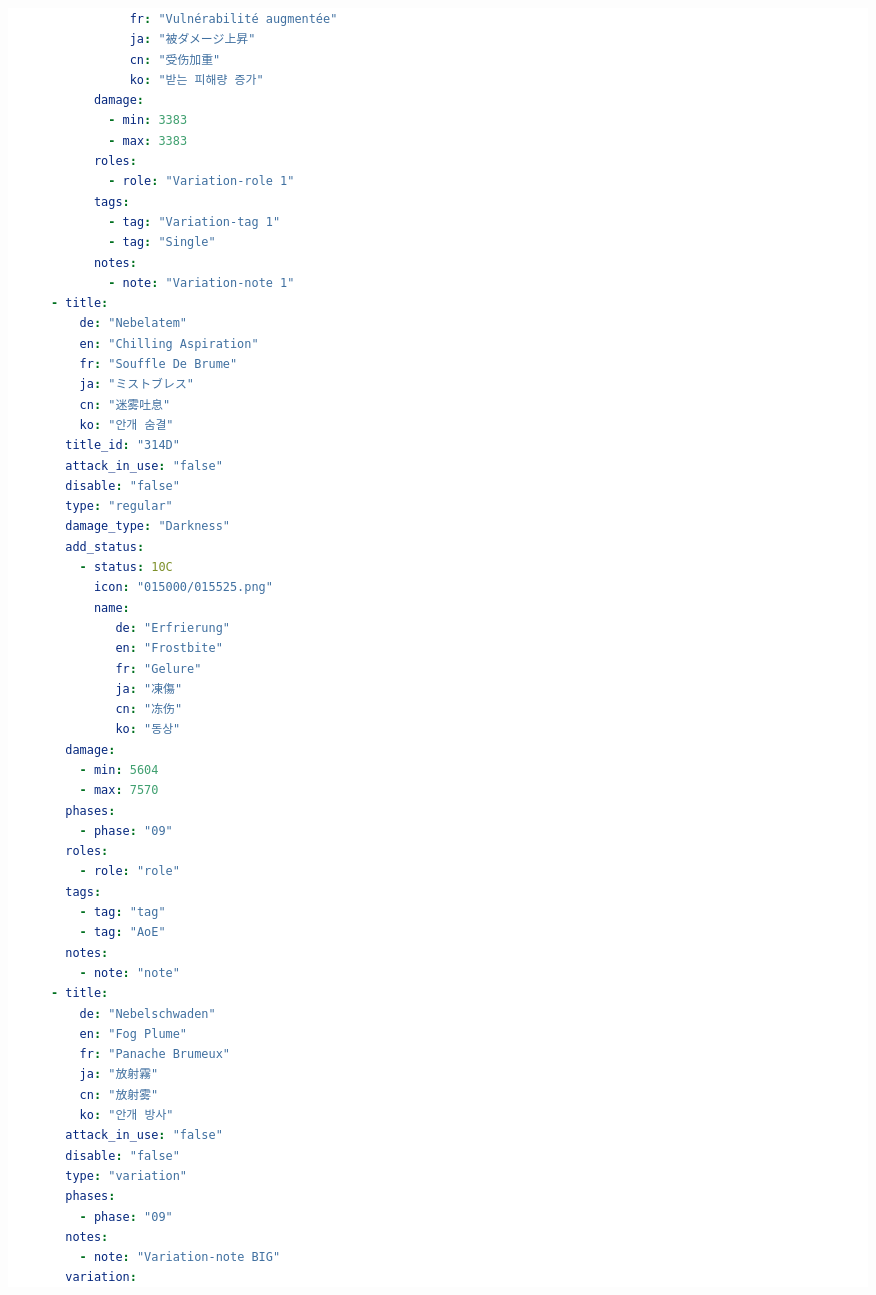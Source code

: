 ```yaml
                 fr: "Vulnérabilité augmentée"
                 ja: "被ダメージ上昇"
                 cn: "受伤加重"
                 ko: "받는 피해량 증가"
            damage:
              - min: 3383
              - max: 3383
            roles:
              - role: "Variation-role 1"
            tags:
              - tag: "Variation-tag 1"
              - tag: "Single"
            notes:
              - note: "Variation-note 1"
      - title:
          de: "Nebelatem"
          en: "Chilling Aspiration"
          fr: "Souffle De Brume"
          ja: "ミストブレス"
          cn: "迷雾吐息"
          ko: "안개 숨결"
        title_id: "314D"
        attack_in_use: "false"
        disable: "false"
        type: "regular"
        damage_type: "Darkness"
        add_status:
          - status: 10C
            icon: "015000/015525.png"
            name:
               de: "Erfrierung"
               en: "Frostbite"
               fr: "Gelure"
               ja: "凍傷"
               cn: "冻伤"
               ko: "동상"
        damage:
          - min: 5604
          - max: 7570
        phases:
          - phase: "09"
        roles:
          - role: "role"
        tags:
          - tag: "tag"
          - tag: "AoE"
        notes:
          - note: "note"
      - title:
          de: "Nebelschwaden"
          en: "Fog Plume"
          fr: "Panache Brumeux"
          ja: "放射霧"
          cn: "放射雾"
          ko: "안개 방사"
        attack_in_use: "false"
        disable: "false"
        type: "variation"
        phases:
          - phase: "09"
        notes:
          - note: "Variation-note BIG"
        variation:
```